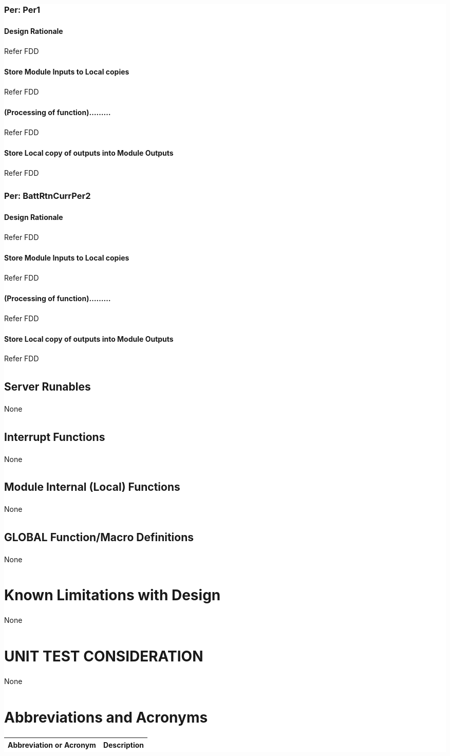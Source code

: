 ### Per: Per1

#### Design Rationale

Refer FDD

#### Store Module Inputs to Local copies

Refer FDD

#### (Processing of function)………

Refer FDD

#### Store Local copy of outputs into Module Outputs

Refer FDD

### Per: BattRtnCurrPer2

#### Design Rationale

Refer FDD

#### Store Module Inputs to Local copies

Refer FDD

#### (Processing of function)………

Refer FDD

#### Store Local copy of outputs into Module Outputs

Refer FDD

## Server Runables 

None

## Interrupt Functions

None

## Module Internal (Local) Functions

None

## GLOBAL Function/Macro Definitions

None

# Known Limitations with Design

None

# UNIT TEST CONSIDERATION

None

# Abbreviations and Acronyms

| **Abbreviation or Acronym** | **Description** |
|-----------------------------|-----------------|